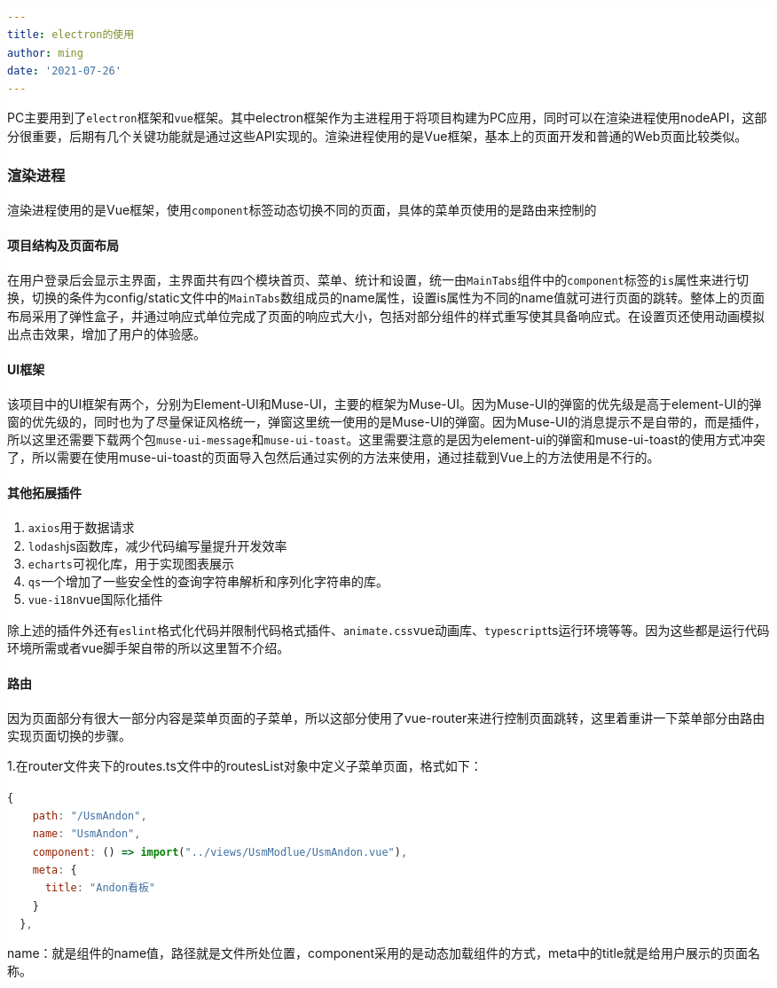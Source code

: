 ```yaml
---
title: electron的使用
author: ming
date: '2021-07-26'
---
```


PC主要用到了`electron`框架和`vue`框架。其中electron框架作为主进程用于将项目构建为PC应用，同时可以在渲染进程使用nodeAPI，这部分很重要，后期有几个关键功能就是通过这些API实现的。渲染进程使用的是Vue框架，基本上的页面开发和普通的Web页面比较类似。

### 渲染进程

渲染进程使用的是Vue框架，使用`component`标签动态切换不同的页面，具体的菜单页使用的是路由来控制的

#### 项目结构及页面布局

在用户登录后会显示主界面，主界面共有四个模块首页、菜单、统计和设置，统一由`MainTabs`组件中的`component`标签的`is`属性来进行切换，切换的条件为config/static文件中的`MainTabs`数组成员的name属性，设置is属性为不同的name值就可进行页面的跳转。整体上的页面布局采用了弹性盒子，并通过响应式单位完成了页面的响应式大小，包括对部分组件的样式重写使其具备响应式。在设置页还使用动画模拟出点击效果，增加了用户的体验感。

#### UI框架

该项目中的UI框架有两个，分别为Element-UI和Muse-UI，主要的框架为Muse-UI。因为Muse-UI的弹窗的优先级是高于element-UI的弹窗的优先级的，同时也为了尽量保证风格统一，弹窗这里统一使用的是Muse-UI的弹窗。因为Muse-UI的消息提示不是自带的，而是插件，所以这里还需要下载两个包`muse-ui-message`和`muse-ui-toast`。这里需要注意的是因为element-ui的弹窗和muse-ui-toast的使用方式冲突了，所以需要在使用muse-ui-toast的页面导入包然后通过实例的方法来使用，通过挂载到Vue上的方法使用是不行的。

#### 其他拓展插件

1. `axios`用于数据请求
2. `lodash`js函数库，减少代码编写量提升开发效率
3. `echarts`可视化库，用于实现图表展示
4. `qs`一个增加了一些安全性的查询字符串解析和序列化字符串的库。
5. `vue-i18n`vue国际化插件

除上述的插件外还有`eslint`格式化代码并限制代码格式插件、`animate.css`vue动画库、`typescript`ts运行环境等等。因为这些都是运行代码环境所需或者vue脚手架自带的所以这里暂不介绍。

#### 路由

因为页面部分有很大一部分内容是菜单页面的子菜单，所以这部分使用了vue-router来进行控制页面跳转，这里着重讲一下菜单部分由路由实现页面切换的步骤。

​	1.在router文件夹下的routes.ts文件中的routesList对象中定义子菜单页面，格式如下：

```javascript
{
    path: "/UsmAndon",
    name: "UsmAndon",
    component: () => import("../views/UsmModlue/UsmAndon.vue"),
    meta: {
      title: "Andon看板"
    }
  },
```

name：就是组件的name值，路径就是文件所处位置，component采用的是动态加载组件的方式，meta中的title就是给用户展示的页面名称。
